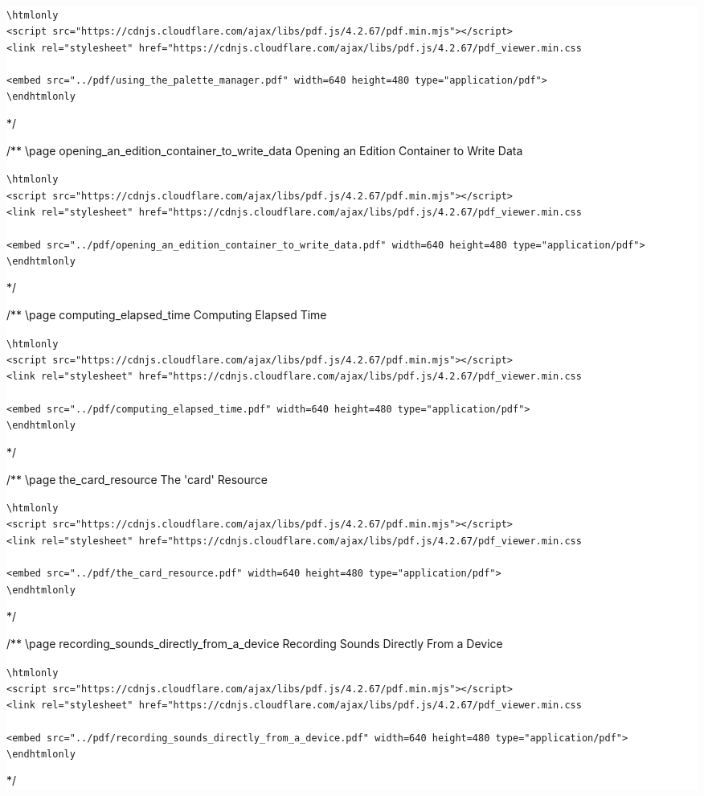 	\htmlonly
	<script src="https://cdnjs.cloudflare.com/ajax/libs/pdf.js/4.2.67/pdf.min.mjs"></script>
	<link rel="stylesheet" href="https://cdnjs.cloudflare.com/ajax/libs/pdf.js/4.2.67/pdf_viewer.min.css

	<embed src="../pdf/using_the_palette_manager.pdf" width=640 height=480 type="application/pdf">
	\endhtmlonly		 
*/


/**
	\page opening_an_edition_container_to_write_data Opening an Edition Container to Write Data 

	\htmlonly
	<script src="https://cdnjs.cloudflare.com/ajax/libs/pdf.js/4.2.67/pdf.min.mjs"></script>
	<link rel="stylesheet" href="https://cdnjs.cloudflare.com/ajax/libs/pdf.js/4.2.67/pdf_viewer.min.css

	<embed src="../pdf/opening_an_edition_container_to_write_data.pdf" width=640 height=480 type="application/pdf">
	\endhtmlonly		 
*/


/**
	\page computing_elapsed_time Computing Elapsed Time 

	\htmlonly
	<script src="https://cdnjs.cloudflare.com/ajax/libs/pdf.js/4.2.67/pdf.min.mjs"></script>
	<link rel="stylesheet" href="https://cdnjs.cloudflare.com/ajax/libs/pdf.js/4.2.67/pdf_viewer.min.css

	<embed src="../pdf/computing_elapsed_time.pdf" width=640 height=480 type="application/pdf">
	\endhtmlonly		 
*/


/**
	\page the_card_resource The 'card' Resource 

	\htmlonly
	<script src="https://cdnjs.cloudflare.com/ajax/libs/pdf.js/4.2.67/pdf.min.mjs"></script>
	<link rel="stylesheet" href="https://cdnjs.cloudflare.com/ajax/libs/pdf.js/4.2.67/pdf_viewer.min.css

	<embed src="../pdf/the_card_resource.pdf" width=640 height=480 type="application/pdf">
	\endhtmlonly		 
*/


/**
	\page recording_sounds_directly_from_a_device Recording Sounds Directly From a Device 

	\htmlonly
	<script src="https://cdnjs.cloudflare.com/ajax/libs/pdf.js/4.2.67/pdf.min.mjs"></script>
	<link rel="stylesheet" href="https://cdnjs.cloudflare.com/ajax/libs/pdf.js/4.2.67/pdf_viewer.min.css

	<embed src="../pdf/recording_sounds_directly_from_a_device.pdf" width=640 height=480 type="application/pdf">
	\endhtmlonly		 
*/
